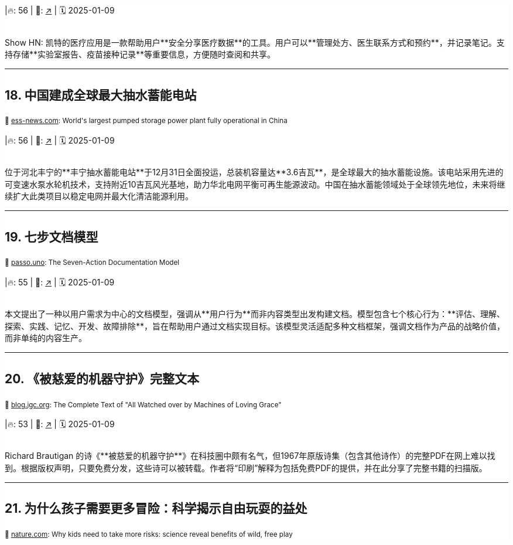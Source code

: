 
|🔥: 56 \| 💬: [↗](https://news.ycombinator.com/item?id=42646922) \| 🗓️ 2025-01-09


<br />
Show HN: 凯特的医疗应用是一款帮助用户**安全分享医疗数据**的工具。用户可以**管理处方、医生联系方式和预约**，并记录笔记。支持存储**实验室报告、疫苗接种记录**等重要信息，方便随时查阅和共享。

---

## <a name="18"></a>18. 中国建成全球最大抽水蓄能电站 
<small>🔗 [ess-news.com](https://www.ess-news.com/2025/01/09/worlds-largest-pumped-storage-power-plant-fully-operational-in-china/): World's largest pumped storage power plant fully operational in China</small>


|🔥: 56 \| 💬: [↗](https://news.ycombinator.com/item?id=42649517) \| 🗓️ 2025-01-09


<br />
位于河北丰宁的**丰宁抽水蓄能电站**于12月31日全面投运，总装机容量达**3.6吉瓦**，是全球最大的抽水蓄能设施。该电站采用先进的可变速水泵水轮机技术，支持附近10吉瓦风光基地，助力华北电网平衡可再生能源波动。中国在抽水蓄能领域处于全球领先地位，未来将继续扩大此类项目以稳定电网并最大化清洁能源利用。

---

## <a name="19"></a>19. 七步文档模型 
<small>🔗 [passo.uno](https://passo.uno/seven-action-model/): The Seven-Action Documentation Model</small>


|🔥: 55 \| 💬: [↗](https://news.ycombinator.com/item?id=42645075) \| 🗓️ 2025-01-09


<br />
本文提出了一种以用户需求为中心的文档模型，强调从**用户行为**而非内容类型出发构建文档。模型包含七个核心行为：**评估、理解、探索、实践、记忆、开发、故障排除**，旨在帮助用户通过文档实现目标。该模型灵活适配多种文档框架，强调文档作为产品的战略价值，而非单纯的内容生产。

---

## <a name="20"></a>20. 《被慈爱的机器守护》完整文本 
<small>🔗 [blog.jgc.org](https://blog.jgc.org/2024/12/the-complete-text-of-all-watched-over.html): The Complete Text of "All Watched over by Machines of Loving Grace"</small>


|🔥: 53 \| 💬: [↗](https://news.ycombinator.com/item?id=42646932) \| 🗓️ 2025-01-09


<br />
Richard Brautigan 的诗《**被慈爱的机器守护**》在科技圈中颇有名气，但1967年原版诗集（包含其他诗作）的完整PDF在网上难以找到。根据版权声明，只要免费分发，这些诗可以被转载。作者将“印刷”解释为包括免费PDF的提供，并在此分享了完整书籍的扫描版。

---

## <a name="21"></a>21. 为什么孩子需要更多冒险：科学揭示自由玩耍的益处 
<small>🔗 [nature.com](https://www.nature.com/articles/d41586-024-04215-2): Why kids need to take more risks: science reveal benefits of wild, free play</small>
